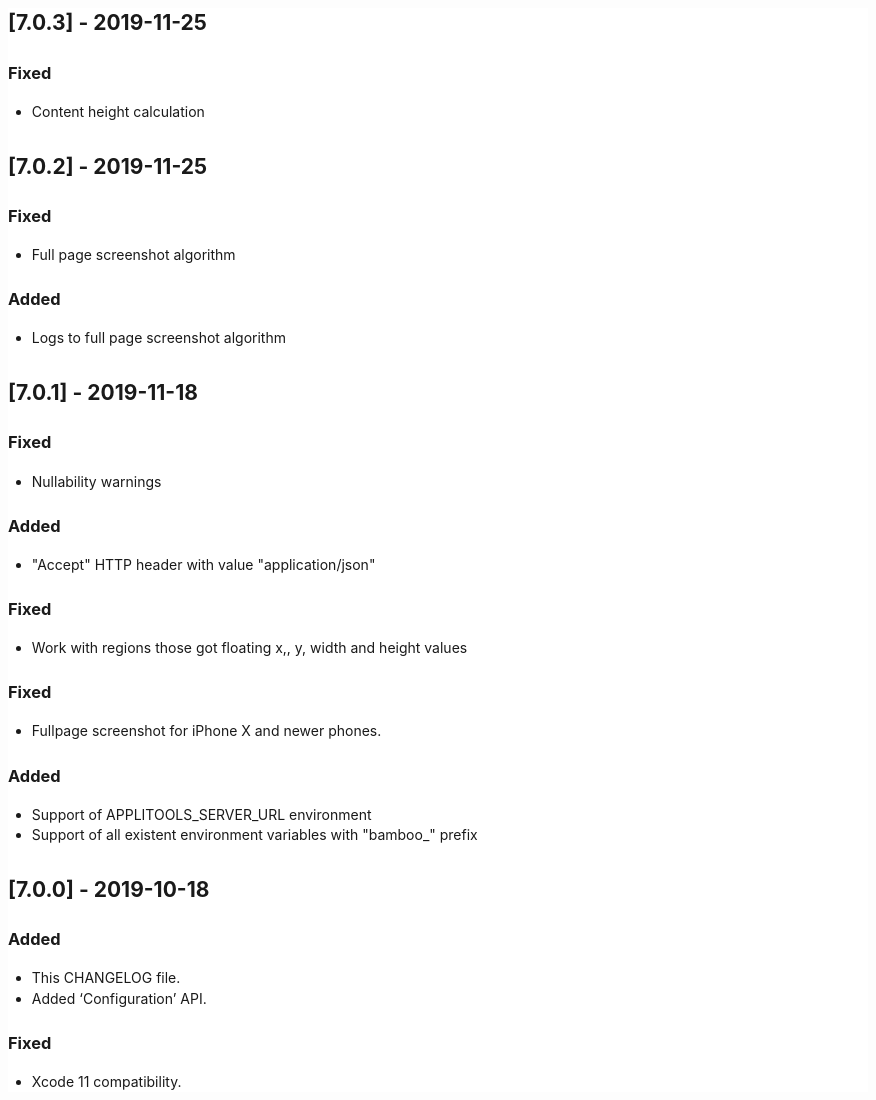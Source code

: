 ## [7.0.3] - 2019-11-25
### Fixed
- Content height calculation

## [7.0.2] - 2019-11-25
### Fixed
- Full page screenshot algorithm
### Added 
- Logs to full page screenshot algorithm 

## [7.0.1] - 2019-11-18
### Fixed 
- Nullability warnings
### Added
- "Accept" HTTP header with value "application/json"
### Fixed
- Work with regions those got floating x,, y, width and height values 
### Fixed
- Fullpage screenshot for iPhone X and newer phones.
### Added
- Support of APPLITOOLS_SERVER_URL environment
- Support of all existent environment variables with "bamboo_" prefix

## [7.0.0] - 2019-10-18
### Added 
- This CHANGELOG file.
- Added ‘Configuration’ API.
### Fixed
- Xcode 11 compatibility.
